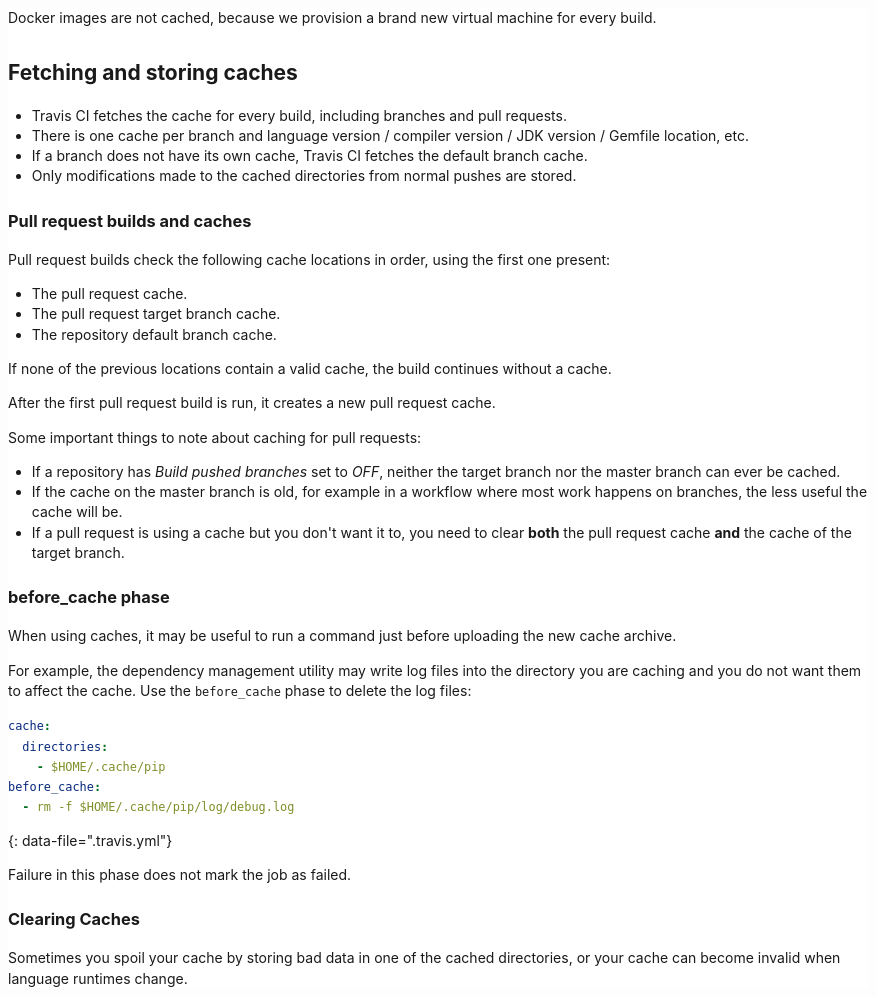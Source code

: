 Docker images are not cached, because we provision a brand new virtual machine for every build.

## Fetching and storing caches

- Travis CI fetches the cache for every build, including branches and pull requests.
- There is one cache per branch and language version / compiler version / JDK version / Gemfile location, etc.
- If a branch does not have its own cache, Travis CI fetches the default branch cache.
- Only modifications made to the cached directories from normal pushes are stored.

### Pull request builds and caches

Pull request builds check the following cache locations in order, using the first one present:

- The pull request cache.
- The pull request target branch cache.
- The repository default branch cache.

If none of the previous locations contain a valid cache, the build continues without a cache.

After the first pull request build is run, it creates a new pull request cache.

Some important things to note about caching for pull requests:

- If a repository has *Build pushed branches* set to *OFF*, neither the target branch nor the master branch can ever be cached.
- If the cache on the master branch is old, for example in a workflow where most work happens on branches, the less useful the cache will be.
- If a pull request is using a cache but you don't want it to, you need to clear **both** the pull request cache **and** the cache of the target branch.

### before_cache phase

When using caches, it may be useful to run a command just before uploading
the new cache archive.

For example, the dependency management utility may write log files into the directory you are caching and you do not want them to affect the cache. Use the `before_cache` phase to delete the log files:

```yaml
cache:
  directories:
    - $HOME/.cache/pip
before_cache:
  - rm -f $HOME/.cache/pip/log/debug.log
```

{: data-file=".travis.yml"}

Failure in this phase does not mark the job as failed.

### Clearing Caches

Sometimes you spoil your cache by storing bad data in one of the cached directories, or your cache can become invalid when language runtimes change.
